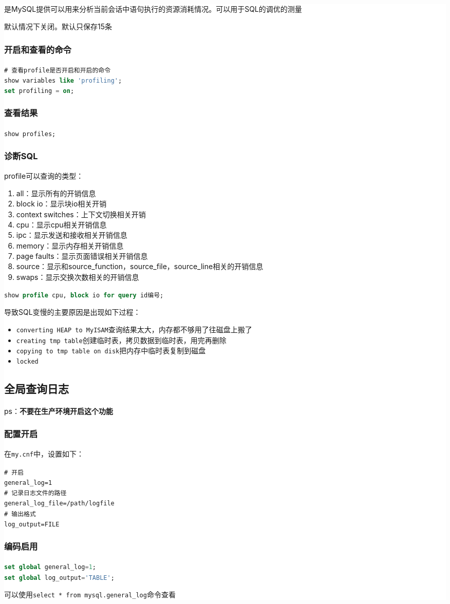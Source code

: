 是MySQL提供可以用来分析当前会话中语句执行的资源消耗情况。可以用于SQL的调优的测量

默认情况下关闭。默认只保存15条

### 开启和查看的命令

```SQL
# 查看profile是否开启和开启的命令
show variables like 'profiling';
set profiling = on;
```

### 查看结果

```SQL
show profiles;
```

### 诊断SQL

profile可以查询的类型：

1. all：显示所有的开销信息
2. block io：显示块io相关开销
3. context switches：上下文切换相关开销
4. cpu：显示cpu相关开销信息
5. ipc：显示发送和接收相关开销信息
6. memory：显示内存相关开销信息
7. page faults：显示页面错误相关开销信息
8. source：显示和source_function，source_file，source_line相关的开销信息
9. swaps：显示交换次数相关的开销信息

```SQL
show profile cpu, block io for query id编号;
```

导致SQL变慢的主要原因是出现如下过程：

- `converting HEAP to MyISAM`查询结果太大，内存都不够用了往磁盘上搬了
- `creating tmp table`创建临时表，拷贝数据到临时表，用完再删除
- `copying to tmp table on disk`把内存中临时表复制到磁盘
- `locked`

## 全局查询日志

ps：**不要在生产环境开启这个功能**

### 配置开启

在`my.cnf`中，设置如下：

```SH
# 开启
general_log=1
# 记录日志文件的路径
general_log_file=/path/logfile
# 输出格式
log_output=FILE
```

### 编码启用

```SQL
set global general_log=1;
set global log_output='TABLE';
```

可以使用`select * from mysql.general_log`命令查看